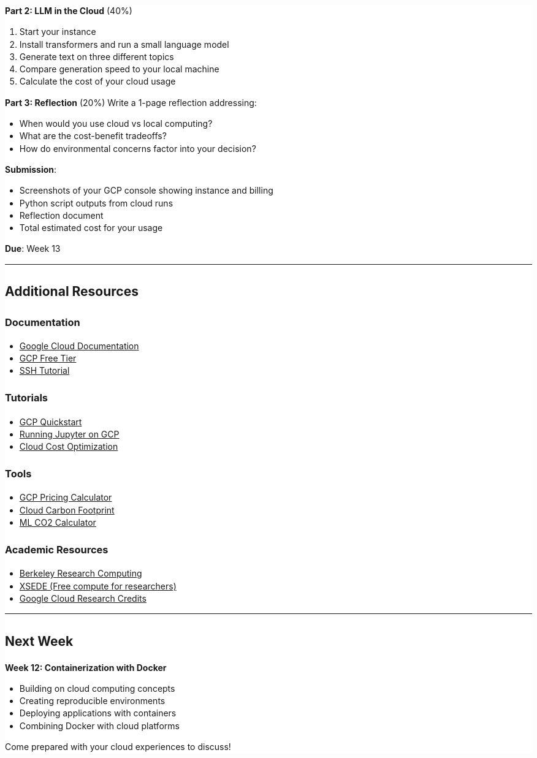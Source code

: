 **Part 2: LLM in the Cloud** (40%)
1. Start your instance
2. Install transformers and run a small language model
3. Generate text on three different topics
4. Compare generation speed to your local machine
5. Calculate the cost of your cloud usage

**Part 3: Reflection** (20%)
Write a 1-page reflection addressing:
- When would you use cloud vs local computing?
- What are the cost-benefit tradeoffs?
- How do environmental concerns factor into your decision?

**Submission**:
- Screenshots of your GCP console showing instance and billing
- Python script outputs from cloud runs
- Reflection document
- Total estimated cost for your usage

**Due**: Week 13

---

## Additional Resources

### Documentation
- [Google Cloud Documentation](https://cloud.google.com/docs)
- [GCP Free Tier](https://cloud.google.com/free)
- [SSH Tutorial](https://www.ssh.com/academy/ssh/tutorial)

### Tutorials
- [GCP Quickstart](https://cloud.google.com/compute/docs/quickstart)
- [Running Jupyter on GCP](https://cloud.google.com/ai-platform/notebooks)
- [Cloud Cost Optimization](https://cloud.google.com/architecture/cost-optimization)

### Tools
- [GCP Pricing Calculator](https://cloud.google.com/products/calculator)
- [Cloud Carbon Footprint](https://www.cloudcarbonfootprint.org/)
- [ML CO2 Calculator](https://mlco2.github.io/impact/)

### Academic Resources
- [Berkeley Research Computing](https://research-it.berkeley.edu/services/high-performance-computing)
- [XSEDE (Free compute for researchers)](https://www.xsede.org/)
- [Google Cloud Research Credits](https://edu.google.com/programs/credits/research/)

---

## Next Week

**Week 12: Containerization with Docker**
- Building on cloud computing concepts
- Creating reproducible environments
- Deploying applications with containers
- Combining Docker with cloud platforms

Come prepared with your cloud experiences to discuss!